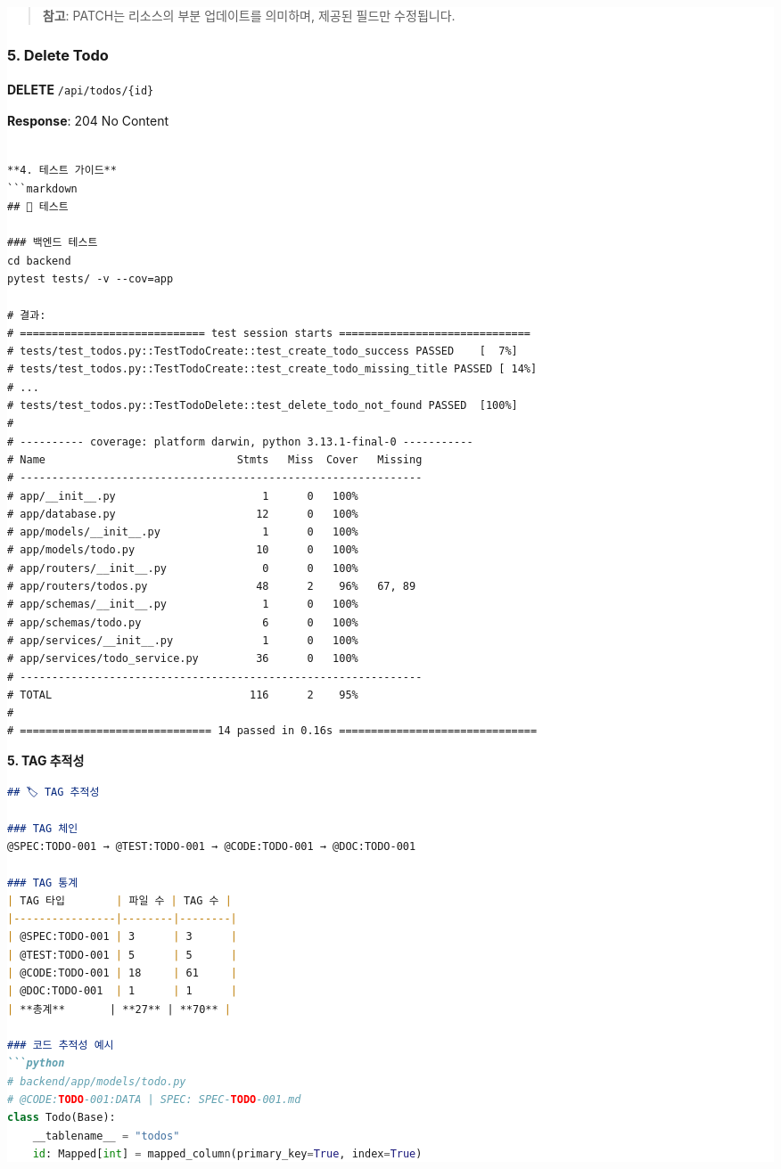 > **참고**: PATCH는 리소스의 부분 업데이트를 의미하며, 제공된 필드만 수정됩니다.

### 5. Delete Todo
**DELETE** `/api/todos/{id}`

**Response**: 204 No Content
```

**4. 테스트 가이드**
```markdown
## 🧪 테스트

### 백엔드 테스트
cd backend
pytest tests/ -v --cov=app

# 결과:
# ============================= test session starts ==============================
# tests/test_todos.py::TestTodoCreate::test_create_todo_success PASSED    [  7%]
# tests/test_todos.py::TestTodoCreate::test_create_todo_missing_title PASSED [ 14%]
# ...
# tests/test_todos.py::TestTodoDelete::test_delete_todo_not_found PASSED  [100%]
#
# ---------- coverage: platform darwin, python 3.13.1-final-0 -----------
# Name                              Stmts   Miss  Cover   Missing
# ---------------------------------------------------------------
# app/__init__.py                       1      0   100%
# app/database.py                      12      0   100%
# app/models/__init__.py                1      0   100%
# app/models/todo.py                   10      0   100%
# app/routers/__init__.py               0      0   100%
# app/routers/todos.py                 48      2    96%   67, 89
# app/schemas/__init__.py               1      0   100%
# app/schemas/todo.py                   6      0   100%
# app/services/__init__.py              1      0   100%
# app/services/todo_service.py         36      0   100%
# ---------------------------------------------------------------
# TOTAL                               116      2    95%
#
# ============================== 14 passed in 0.16s ===============================
```

**5. TAG 추적성**
```markdown
## 🏷️ TAG 추적성

### TAG 체인
@SPEC:TODO-001 → @TEST:TODO-001 → @CODE:TODO-001 → @DOC:TODO-001

### TAG 통계
| TAG 타입        | 파일 수 | TAG 수 |
|----------------|--------|--------|
| @SPEC:TODO-001 | 3      | 3      |
| @TEST:TODO-001 | 5      | 5      |
| @CODE:TODO-001 | 18     | 61     |
| @DOC:TODO-001  | 1      | 1      |
| **총계**       | **27** | **70** |

### 코드 추적성 예시
```python
# backend/app/models/todo.py
# @CODE:TODO-001:DATA | SPEC: SPEC-TODO-001.md
class Todo(Base):
    __tablename__ = "todos"
    id: Mapped[int] = mapped_column(primary_key=True, index=True)
```